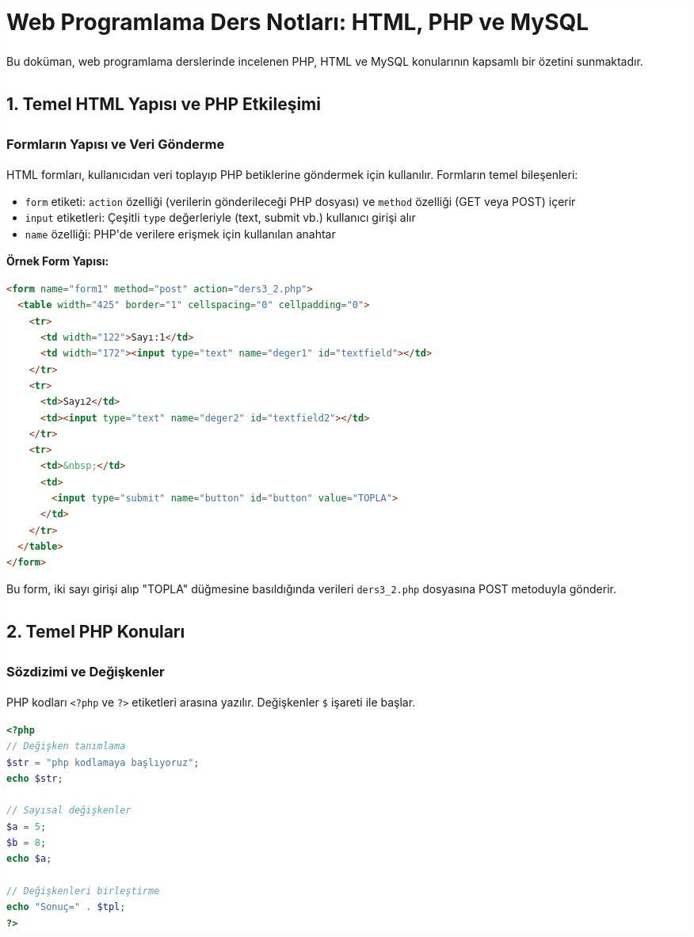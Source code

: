 # Web Programlama Ders Notları: HTML, PHP ve MySQL

Bu doküman, web programlama derslerinde incelenen PHP, HTML ve MySQL konularının kapsamlı bir özetini sunmaktadır.

## 1. Temel HTML Yapısı ve PHP Etkileşimi

### Formların Yapısı ve Veri Gönderme

HTML formları, kullanıcıdan veri toplayıp PHP betiklerine göndermek için kullanılır. Formların temel bileşenleri:

- `form` etiketi: `action` özelliği (verilerin gönderileceği PHP dosyası) ve `method` özelliği (GET veya POST) içerir
- `input` etiketleri: Çeşitli `type` değerleriyle (text, submit vb.) kullanıcı girişi alır
- `name` özelliği: PHP'de verilere erişmek için kullanılan anahtar

**Örnek Form Yapısı:**

```html
<form name="form1" method="post" action="ders3_2.php">
  <table width="425" border="1" cellspacing="0" cellpadding="0">
    <tr>
      <td width="122">Sayı:1</td>
      <td width="172"><input type="text" name="deger1" id="textfield"></td>
    </tr>
    <tr>
      <td>Sayı2</td>
      <td><input type="text" name="deger2" id="textfield2"></td>
    </tr>
    <tr>
      <td>&nbsp;</td>
      <td>
        <input type="submit" name="button" id="button" value="TOPLA">
      </td>
    </tr>
  </table>
</form>
```

Bu form, iki sayı girişi alıp "TOPLA" düğmesine basıldığında verileri `ders3_2.php` dosyasına POST metoduyla gönderir.

## 2. Temel PHP Konuları

### Sözdizimi ve Değişkenler

PHP kodları `<?php` ve `?>` etiketleri arasına yazılır. Değişkenler `$` işareti ile başlar.

```php
<?php
// Değişken tanımlama
$str = "php kodlamaya başlıyoruz";
echo $str;

// Sayısal değişkenler
$a = 5;
$b = 8;
echo $a;

// Değişkenleri birleştirme
echo "Sonuç=" . $tpl;
?>
```
